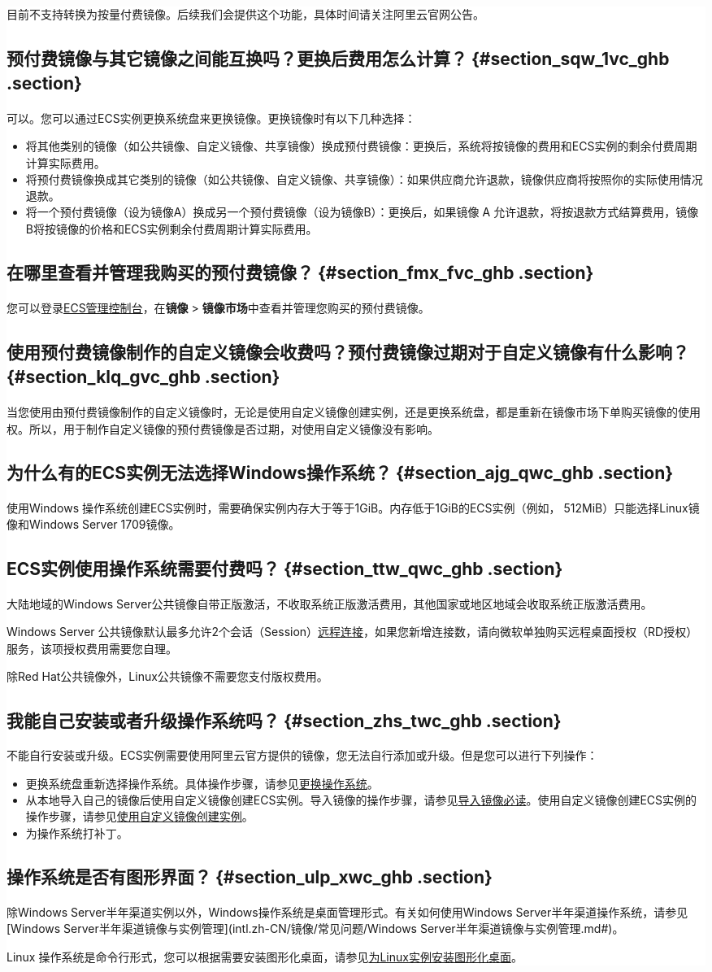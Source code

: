 目前不支持转换为按量付费镜像。后续我们会提供这个功能，具体时间请关注阿里云官网公告。

## 预付费镜像与其它镜像之间能互换吗？更换后费用怎么计算？ {#section_sqw_1vc_ghb .section}

可以。您可以通过ECS实例更换系统盘来更换镜像。更换镜像时有以下几种选择：

-   将其他类别的镜像（如公共镜像、自定义镜像、共享镜像）换成预付费镜像：更换后，系统将按镜像的费用和ECS实例的剩余付费周期计算实际费用。
-   将预付费镜像换成其它类别的镜像（如公共镜像、自定义镜像、共享镜像）：如果供应商允许退款，镜像供应商将按照你的实际使用情况退款。
-   将一个预付费镜像（设为镜像A）换成另一个预付费镜像（设为镜像B）：更换后，如果镜像 A 允许退款，将按退款方式结算费用，镜像B将按镜像的价格和ECS实例剩余付费周期计算实际费用。

## 在哪里查看并管理我购买的预付费镜像？ {#section_fmx_fvc_ghb .section}

您可以登录[ECS管理控制台](https://ecs.console.aliyun.com)，在**镜像** \> **镜像市场**中查看并管理您购买的预付费镜像。

## 使用预付费镜像制作的自定义镜像会收费吗？预付费镜像过期对于自定义镜像有什么影响？ {#section_klq_gvc_ghb .section}

当您使用由预付费镜像制作的自定义镜像时，无论是使用自定义镜像创建实例，还是更换系统盘，都是重新在镜像市场下单购买镜像的使用权。所以，用于制作自定义镜像的预付费镜像是否过期，对使用自定义镜像没有影响。

## 为什么有的ECS实例无法选择Windows操作系统？ {#section_ajg_qwc_ghb .section}

使用Windows 操作系统创建ECS实例时，需要确保实例内存大于等于1GiB。内存低于1GiB的ECS实例（例如， 512MiB）只能选择Linux镜像和Windows Server 1709镜像。

## ECS实例使用操作系统需要付费吗？ {#section_ttw_qwc_ghb .section}

大陆地域的Windows Server公共镜像自带正版激活，不收取系统正版激活费用，其他国家或地区地域会收取系统正版激活费用。

Windows Server 公共镜像默认最多允许2个会话（Session）[远程连接](../intl.zh-CN/实例/连接实例/连接Windows实例/在本地客户端上连接Windows实例.md#)，如果您新增连接数，请向微软单独购买远程桌面授权（RD授权）服务，该项授权费用需要您自理。

除Red Hat公共镜像外，Linux公共镜像不需要您支付版权费用。

## 我能自己安装或者升级操作系统吗？ {#section_zhs_twc_ghb .section}

不能自行安装或升级。ECS实例需要使用阿里云官方提供的镜像，您无法自行添加或升级。但是您可以进行下列操作：

-   更换系统盘重新选择操作系统。具体操作步骤，请参见[更换操作系统](../intl.zh-CN/镜像/更换操作系统.md#)。
-   从本地导入自己的镜像后使用自定义镜像创建ECS实例。导入镜像的操作步骤，请参见[导入镜像必读](../intl.zh-CN/镜像/自定义镜像/导入镜像/导入镜像必读.md#)。使用自定义镜像创建ECS实例的操作步骤，请参见[使用自定义镜像创建实例](../intl.zh-CN/实例/创建实例/使用自定义镜像创建实例.md#)。
-   为操作系统打补丁。

## 操作系统是否有图形界面？ {#section_ulp_xwc_ghb .section}

除Windows Server半年渠道实例以外，Windows操作系统是桌面管理形式。有关如何使用Windows Server半年渠道操作系统，请参见[Windows Server半年渠道镜像与实例管理](intl.zh-CN/镜像/常见问题/Windows Server半年渠道镜像与实例管理.md#)。

Linux 操作系统是命令行形式，您可以根据需要安装图形化桌面，请参见[为Linux实例安装图形化桌面](https://www.alibabacloud.com/help/faq-detail/41227.htm)。
